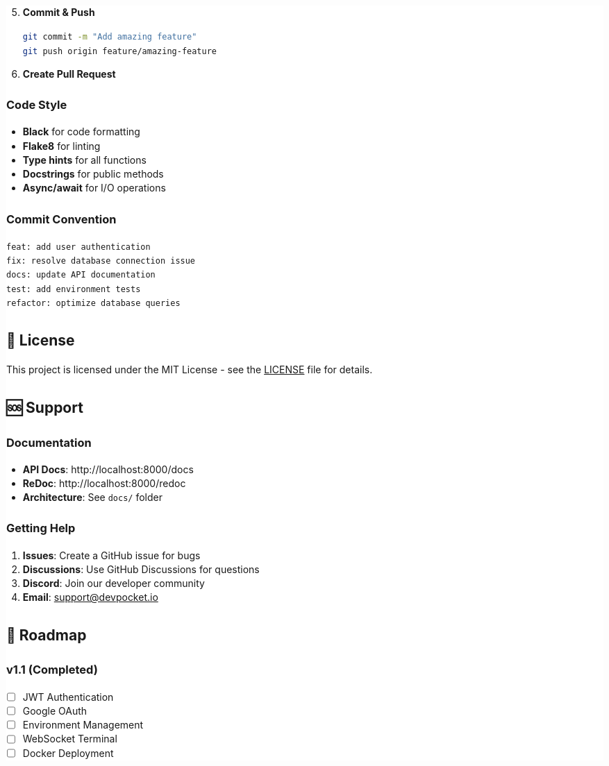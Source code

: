 5. **Commit & Push**
   ```bash
   git commit -m "Add amazing feature"
   git push origin feature/amazing-feature
   ```

6. **Create Pull Request**

### Code Style

- **Black** for code formatting
- **Flake8** for linting
- **Type hints** for all functions
- **Docstrings** for public methods
- **Async/await** for I/O operations

### Commit Convention

```
feat: add user authentication
fix: resolve database connection issue
docs: update API documentation
test: add environment tests
refactor: optimize database queries
```

## 📄 License

This project is licensed under the MIT License - see the [LICENSE](LICENSE) file for details.

## 🆘 Support

### Documentation

- **API Docs**: http://localhost:8000/docs
- **ReDoc**: http://localhost:8000/redoc
- **Architecture**: See `docs/` folder

### Getting Help

1. **Issues**: Create a GitHub issue for bugs
2. **Discussions**: Use GitHub Discussions for questions
3. **Discord**: Join our developer community
4. **Email**: support@devpocket.io

## 🚀 Roadmap

### v1.1 (Completed)
- [ ] JWT Authentication
- [ ] Google OAuth
- [ ] Environment Management
- [ ] WebSocket Terminal
- [ ] Docker Deployment
